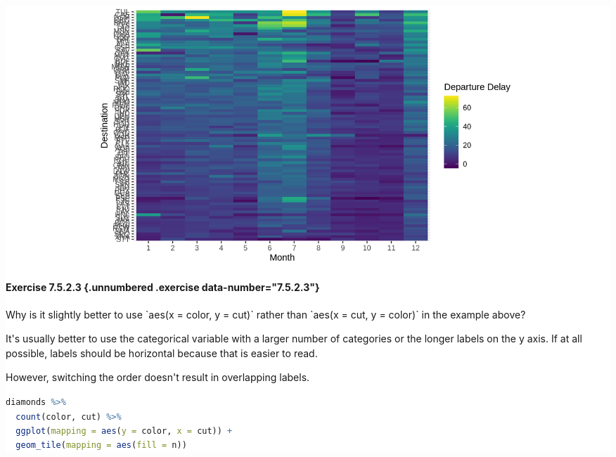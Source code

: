 <img src="EDA_files/figure-html/unnamed-chunk-51-1.png" width="70%" style="display: block; margin: auto;" />

</div>

#### Exercise 7.5.2.3 {.unnumbered .exercise data-number="7.5.2.3"}

<div class="question">
Why is it slightly better to use `aes(x = color, y = cut)` rather than `aes(x = cut, y = color)` in the example above?
</div>

<div class="answer">

It's usually better to use the categorical variable with a larger number of categories or the longer labels on the y axis.
If at all possible, labels should be horizontal because that is easier to read.

However, switching the order doesn't result in overlapping labels.

```r
diamonds %>%
  count(color, cut) %>%
  ggplot(mapping = aes(y = color, x = cut)) +
  geom_tile(mapping = aes(fill = n))
```
